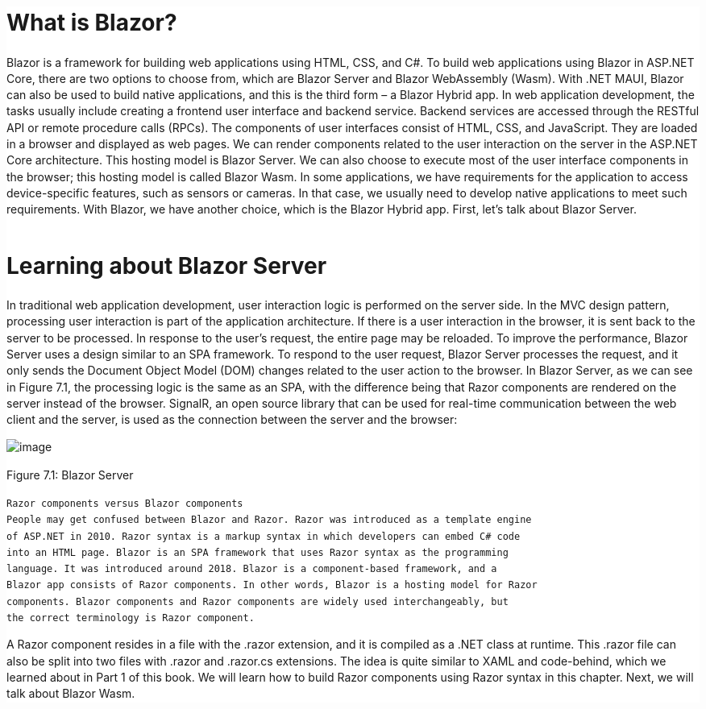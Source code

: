 # What is Blazor?

Blazor is a framework for building web applications using HTML, CSS, and C#. To build web
applications using Blazor in ASP.NET Core, there are two options to choose from, which are Blazor
Server and Blazor WebAssembly (Wasm). With .NET MAUI, Blazor can also be used to build native
applications, and this is the third form – a Blazor Hybrid app.
In web application development, the tasks usually include creating a frontend user interface and
backend service. Backend services are accessed through the RESTful API or remote procedure calls
(RPCs). The components of user interfaces consist of HTML, CSS, and JavaScript. They are loaded
in a browser and displayed as web pages. We can render components related to the user interaction
on the server in the ASP.NET Core architecture. This hosting model is Blazor Server. We can also
choose to execute most of the user interface components in the browser; this hosting model is called
Blazor Wasm. In some applications, we have requirements for the application to access device-specific
features, such as sensors or cameras. In that case, we usually need to develop native applications to
meet such requirements. With Blazor, we have another choice, which is the Blazor Hybrid app. First,
let’s talk about Blazor Server.

# Learning about Blazor Server

In traditional web application development, user interaction logic is performed on the server side.
In the MVC design pattern, processing user interaction is part of the application architecture. If
there is a user interaction in the browser, it is sent back to the server to be processed. In response to
the user’s request, the entire page may be reloaded. To improve the performance, Blazor Server uses
a design similar to an SPA framework. To respond to the user request, Blazor Server processes the
request, and it only sends the Document Object Model (DOM) changes related to the user action to
the browser. In Blazor Server, as we can see in Figure 7.1, the processing logic is the same as an SPA,
with the difference being that Razor components are rendered on the server instead of the browser.
SignalR, an open source library that can be used for real-time communication between the web client
and the server, is used as the connection between the server and the browser:

![image](https://user-images.githubusercontent.com/26972859/231839550-5e6ea496-5989-404d-ac65-058ad47db77f.png)

Figure 7.1: Blazor Server

```Csharp
Razor components versus Blazor components
People may get confused between Blazor and Razor. Razor was introduced as a template engine
of ASP.NET in 2010. Razor syntax is a markup syntax in which developers can embed C# code
into an HTML page. Blazor is an SPA framework that uses Razor syntax as the programming
language. It was introduced around 2018. Blazor is a component-based framework, and a
Blazor app consists of Razor components. In other words, Blazor is a hosting model for Razor
components. Blazor components and Razor components are widely used interchangeably, but
the correct terminology is Razor component.
```
A Razor component resides in a file with the .razor extension, and it is compiled as a .NET class at
runtime. This .razor file can also be split into two files with .razor and .razor.cs extensions.
The idea is quite similar to XAML and code-behind, which we learned about in Part 1 of this book.
We will learn how to build Razor components using Razor syntax in this chapter. Next, we will talk
about Blazor Wasm.
